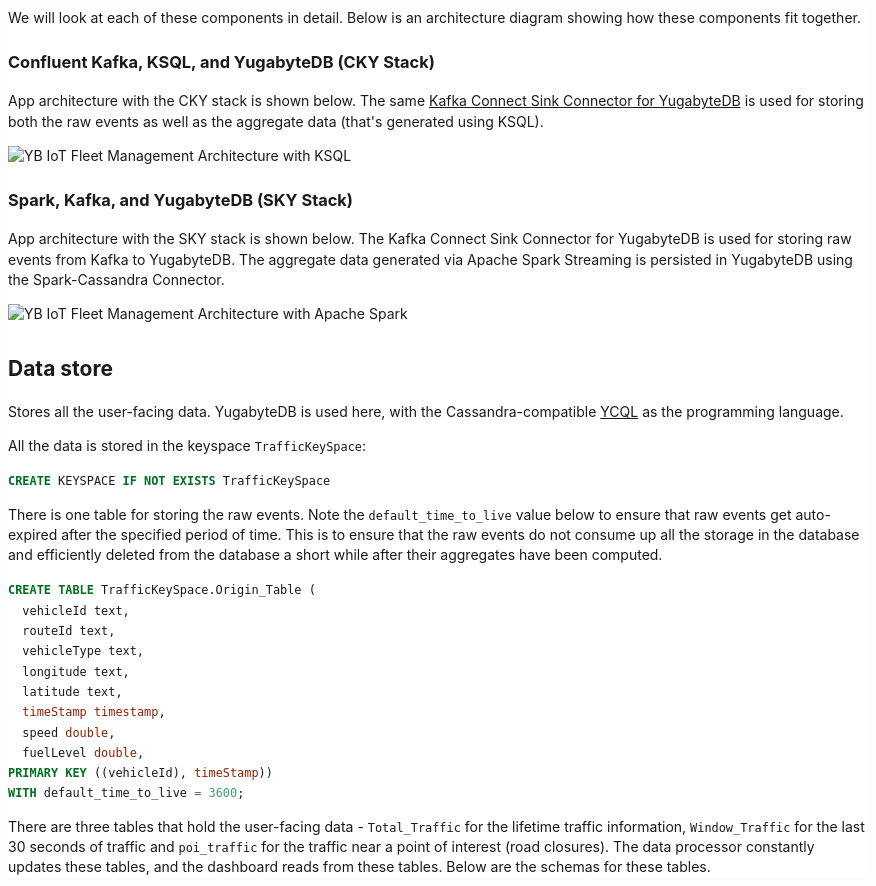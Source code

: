 We will look at each of these components in detail. Below is an architecture diagram showing how these components fit together.

### Confluent Kafka, KSQL, and YugabyteDB (CKY Stack)

App architecture with the CKY stack is shown below. The same [Kafka Connect Sink Connector for YugabyteDB](https://github.com/yugabyte/yb-kafka-connector) is used for storing both the raw events as well as the aggregate data (that's generated using KSQL).

![YB IoT Fleet Management Architecture with KSQL](/images/develop/realworld-apps/iot-spark-kafka-ksql/yb-iot-fleet-mgmt-arch-kafka-ksql.png)

### Spark, Kafka, and YugabyteDB (SKY Stack)

App architecture with the SKY stack is shown below. The Kafka Connect Sink Connector for YugabyteDB is used for storing raw events from Kafka to YugabyteDB. The aggregate data generated via Apache Spark Streaming is persisted in YugabyteDB using the Spark-Cassandra Connector.

![YB IoT Fleet Management Architecture with Apache Spark](/images/develop/realworld-apps/iot-spark-kafka-ksql/yb-iot-fleet-mgmt-arch-kafka-spark.png)

## Data store

Stores all the user-facing data. YugabyteDB is used here, with the Cassandra-compatible [YCQL](../../../api/ycql/) as the programming language.

All the data is stored in the keyspace `TrafficKeySpace`:

```sql
CREATE KEYSPACE IF NOT EXISTS TrafficKeySpace
```

There is one table for storing the raw events. Note the `default_time_to_live` value below to ensure that raw events get auto-expired after the specified period of time. This is to ensure that the raw events do not consume up all the storage in the database and efficiently deleted from the database a short while after their aggregates have been computed.

```sql
CREATE TABLE TrafficKeySpace.Origin_Table (
  vehicleId text,
  routeId text,
  vehicleType text,
  longitude text,
  latitude text,
  timeStamp timestamp,
  speed double,
  fuelLevel double,
PRIMARY KEY ((vehicleId), timeStamp))
WITH default_time_to_live = 3600;
```

There are three tables that hold the user-facing data - `Total_Traffic` for the lifetime traffic information, `Window_Traffic` for the last 30 seconds of traffic and `poi_traffic` for the traffic near a point of interest (road closures). The data processor constantly updates these tables, and the dashboard reads from these tables. Below are the schemas for these tables.
